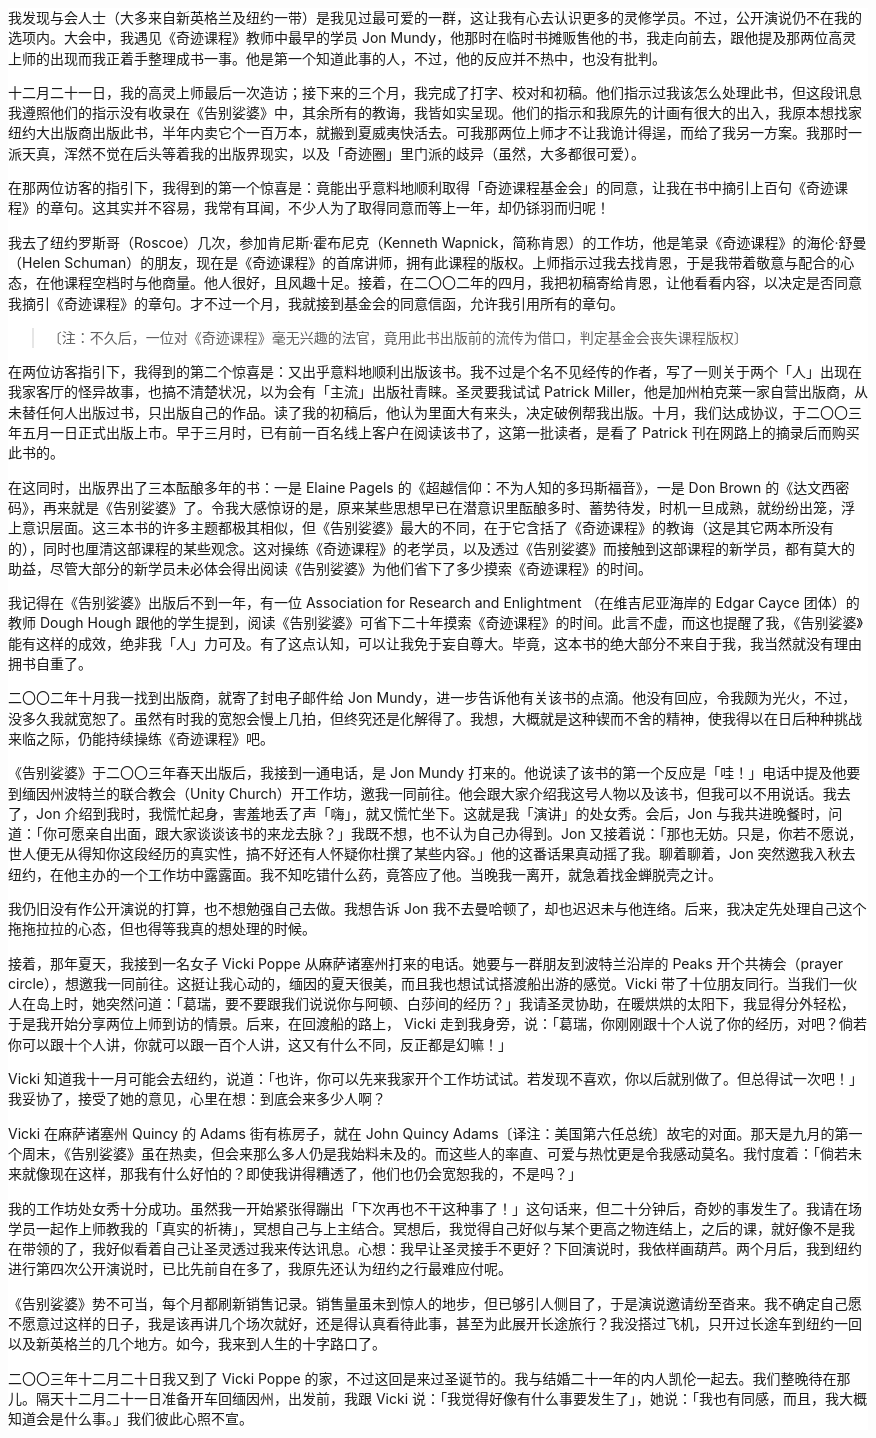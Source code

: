 我发现与会人士（大多来自新英格兰及纽约一带）是我见过最可爱的一群，这让我有心去认识更多的灵修学员。不过，公开演说仍不在我的选项内。大会中，我遇见《奇迹课程》教师中最早的学员 Jon Mundy，他那时在临时书摊贩售他的书，我走向前去，跟他提及那两位高灵上师的出现而我正着手整理成书一事。他是第一个知道此事的人，不过，他的反应并不热中，也没有批判。

十二月二十一日，我的高灵上师最后一次造访；接下来的三个月，我完成了打字、校对和初稿。他们指示过我该怎么处理此书，但这段讯息我遵照他们的指示没有收录在《告别娑婆》中，其余所有的教诲，我皆如实呈现。他们的指示和我原先的计画有很大的出入，我原本想找家纽约大出版商出版此书，半年内卖它个一百万本，就搬到夏威夷快活去。可我那两位上师才不让我诡计得逞，而给了我另一方案。我那时一派天真，浑然不觉在后头等着我的出版界现实，以及「奇迹圈」里门派的歧异（虽然，大多都很可爱）。

在那两位访客的指引下，我得到的第一个惊喜是：竟能出乎意料地顺利取得「奇迹课程基金会」的同意，让我在书中摘引上百句《奇迹课程》的章句。这其实并不容易，我常有耳闻，不少人为了取得同意而等上一年，却仍铩羽而归呢！

我去了纽约罗斯哥（Roscoe）几次，参加肯尼斯·霍布尼克（Kenneth Wapnick，简称肯恩）的工作坊，他是笔录《奇迹课程》的海伦·舒曼（Helen Schuman）的朋友，现在是《奇迹课程》的首席讲师，拥有此课程的版权。上师指示过我去找肯恩，于是我带着敬意与配合的心态，在他课程空档时与他商量。他人很好，且风趣十足。接着，在二〇〇二年的四月，我把初稿寄给肯恩，让他看看内容，以决定是否同意我摘引《奇迹课程》的章句。才不过一个月，我就接到基金会的同意信函，允许我引用所有的章句。

> 〔注：不久后，一位对《奇迹课程》毫无兴趣的法官，竟用此书出版前的流传为借口，判定基金会丧失课程版权〕

在两位访客指引下，我得到的第二个惊喜是：又出乎意料地顺利出版该书。我不过是个名不见经传的作者，写了一则关于两个「人」出现在我家客厅的怪异故事，也搞不清楚状况，以为会有「主流」出版社青睐。圣灵要我试试 Patrick Miller，他是加州柏克莱一家自营出版商，从未替任何人出版过书，只出版自己的作品。读了我的初稿后，他认为里面大有来头，决定破例帮我出版。十月，我们达成协议，于二〇〇三年五月一日正式出版上市。早于三月时，已有前一百名线上客户在阅读该书了，这第一批读者，是看了 Patrick 刊在网路上的摘录后而购买此书的。

在这同时，出版界出了三本酝酿多年的书：一是 Elaine Pagels 的《超越信仰：不为人知的多玛斯福音》，一是 Don Brown 的《达文西密码》，再来就是《告别娑婆》了。令我大感惊讶的是，原来某些思想早已在潜意识里酝酿多时、蓄势待发，时机一旦成熟，就纷纷出笼，浮上意识层面。这三本书的许多主题都极其相似，但《告别娑婆》最大的不同，在于它含括了《奇迹课程》的教诲（这是其它两本所没有的），同时也厘清这部课程的某些观念。这对操练《奇迹课程》的老学员，以及透过《告别娑婆》而接触到这部课程的新学员，都有莫大的助益，尽管大部分的新学员未必体会得出阅读《告别娑婆》为他们省下了多少摸索《奇迹课程》的时间。

我记得在《告别娑婆》出版后不到一年，有一位 Association for Research and Enlightment （在维吉尼亚海岸的 Edgar Cayce 团体）的教师 Dough Hough 跟他的学生提到，阅读《告别娑婆》可省下二十年摸索《奇迹课程》的时间。此言不虚，而这也提醒了我，《告别娑婆》能有这样的成效，绝非我「人」力可及。有了这点认知，可以让我免于妄自尊大。毕竟，这本书的绝大部分不来自于我，我当然就没有理由拥书自重了。

二〇〇二年十月我一找到出版商，就寄了封电子邮件给 Jon Mundy，进一步告诉他有关该书的点滴。他没有回应，令我颇为光火，不过，没多久我就宽恕了。虽然有时我的宽恕会慢上几拍，但终究还是化解得了。我想，大概就是这种锲而不舍的精神，使我得以在日后种种挑战来临之际，仍能持续操练《奇迹课程》吧。

《告别娑婆》于二〇〇三年春天出版后，我接到一通电话，是 Jon Mundy 打来的。他说读了该书的第一个反应是「哇！」电话中提及他要到缅因州波特兰的联合教会（Unity Church）开工作坊，邀我一同前往。他会跟大家介绍我这号人物以及该书，但我可以不用说话。我去了，Jon 介绍到我时，我慌忙起身，害羞地丢了声「嗨」，就又慌忙坐下。这就是我「演讲」的处女秀。会后，Jon 与我共进晚餐时，问道：「你可愿亲自出面，跟大家谈谈该书的来龙去脉？」我既不想，也不认为自己办得到。Jon 又接着说：「那也无妨。只是，你若不愿说，世人便无从得知你这段经历的真实性，搞不好还有人怀疑你杜撰了某些内容。」他的这番话果真动摇了我。聊着聊着，Jon 突然邀我入秋去纽约，在他主办的一个工作坊中露露面。我不知吃错什么药，竟答应了他。当晚我一离开，就急着找金蝉脱壳之计。

我仍旧没有作公开演说的打算，也不想勉强自己去做。我想告诉 Jon 我不去曼哈顿了，却也迟迟未与他连络。后来，我决定先处理自己这个拖拖拉拉的心态，但也得等我真的想处理的时候。

接着，那年夏天，我接到一名女子 Vicki Poppe 从麻萨诸塞州打来的电话。她要与一群朋友到波特兰沿岸的 Peaks 开个共祷会（prayer circle），想邀我一同前往。这挺让我心动的，缅因的夏天很美，而且我也想试试搭渡船出游的感觉。Vicki 带了十位朋友同行。当我们一伙人在岛上时，她突然问道：「葛瑞，要不要跟我们说说你与阿顿、白莎间的经历？」我请圣灵协助，在暖烘烘的太阳下，我显得分外轻松，于是我开始分享两位上师到访的情景。后来，在回渡船的路上， Vicki 走到我身旁，说：「葛瑞，你刚刚跟十个人说了你的经历，对吧？倘若你可以跟十个人讲，你就可以跟一百个人讲，这又有什么不同，反正都是幻嘛！」

Vicki 知道我十一月可能会去纽约，说道：「也许，你可以先来我家开个工作坊试试。若发现不喜欢，你以后就别做了。但总得试一次吧！」我妥协了，接受了她的意见，心里在想：到底会来多少人啊？

Vicki 在麻萨诸塞州 Quincy 的 Adams 街有栋房子，就在 John Quincy Adams〔译注：美国第六任总统〕故宅的对面。那天是九月的第一个周末，《告别娑婆》虽在热卖，但会来那么多人仍是我始料未及的。而这些人的率直、可爱与热忱更是令我感动莫名。我忖度着：「倘若未来就像现在这样，那我有什么好怕的？即使我讲得糟透了，他们也仍会宽恕我的，不是吗？」

我的工作坊处女秀十分成功。虽然我一开始紧张得蹦出「下次再也不干这种事了！」这句话来，但二十分钟后，奇妙的事发生了。我请在场学员一起作上师教我的「真实的祈祷」，冥想自己与上主结合。冥想后，我觉得自己好似与某个更高之物连结上，之后的课，就好像不是我在带领的了，我好似看着自己让圣灵透过我来传达讯息。心想：我早让圣灵接手不更好？下回演说时，我依样画葫芦。两个月后，我到纽约进行第四次公开演说时，已比先前自在多了，我原先还认为纽约之行最难应付呢。

《告别娑婆》势不可当，每个月都刷新销售记录。销售量虽未到惊人的地步，但已够引人侧目了，于是演说邀请纷至沓来。我不确定自己愿不愿意过这样的日子，我是该再讲几个场次就好，还是得认真看待此事，甚至为此展开长途旅行？我没搭过飞机，只开过长途车到纽约一回以及新英格兰的几个地方。如今，我来到人生的十字路口了。

二〇〇三年十二月二十日我又到了 Vicki Poppe 的家，不过这回是来过圣诞节的。我与结婚二十一年的内人凯伦一起去。我们整晚待在那儿。隔天十二月二十一日准备开车回缅因州，出发前，我跟 Vicki 说：「我觉得好像有什么事要发生了」，她说：「我也有同感，而且，我大概知道会是什么事。」我们彼此心照不宣。
